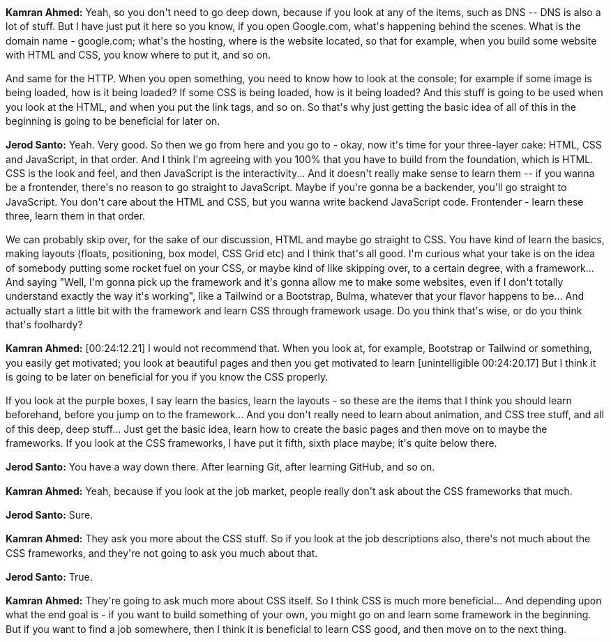 **Kamran Ahmed:** Yeah, so you don't need to go deep down, because if you look at any of the items, such as DNS -- DNS is also a lot of stuff. But I have just put it here so you know, if you open Google.com, what's happening behind the scenes. What is the domain name - google.com; what's the hosting, where is the website located, so that for example, when you build some website with HTML and CSS, you know where to put it, and so on.

And same for the HTTP. When you open something, you need to know how to look at the console; for example if some image is being loaded, how is it being loaded? If some CSS is being loaded, how is it being loaded? And this stuff is going to be used when you look at the HTML, and when you put the link tags, and so on. So that's why just getting the basic idea of all of this in the beginning is going to be beneficial for later on.

**Jerod Santo:** Yeah. Very good. So then we go from here and you go to - okay, now it's time for your three-layer cake: HTML, CSS and JavaScript, in that order. And I think I'm agreeing with you 100% that you have to build from the foundation, which is HTML. CSS is the look and feel, and then JavaScript is the interactivity... And it doesn't really make sense to learn them -- if you wanna be a frontender, there's no reason to go straight to JavaScript. Maybe if you're gonna be a backender, you'll go straight to JavaScript. You don't care about the HTML and CSS, but you wanna write backend JavaScript code. Frontender - learn these three, learn them in that order.

We can probably skip over, for the sake of our discussion, HTML and maybe go straight to CSS. You have kind of learn the basics, making layouts (floats, positioning, box model, CSS Grid etc) and I think that's all good. I'm curious what your take is on the idea of somebody putting some rocket fuel on your CSS, or maybe kind of like skipping over, to a certain degree, with a framework... And saying "Well, I'm gonna pick up the framework and it's gonna allow me to make some websites, even if I don't totally understand exactly the way it's working", like a Tailwind or a Bootstrap, Bulma, whatever that your flavor happens to be... And actually start a little bit with the framework and learn CSS through framework usage. Do you think that's wise, or do you think that's foolhardy?

**Kamran Ahmed:** \[00:24:12.21\] I would not recommend that. When you look at, for example, Bootstrap or Tailwind or something, you easily get motivated; you look at beautiful pages and then you get motivated to learn \[unintelligible 00:24:20.17\] But I think it is going to be later on beneficial for you if you know the CSS properly.

If you look at the purple boxes, I say learn the basics, learn the layouts - so these are the items that I think you should learn beforehand, before you jump on to the framework... And you don't really need to learn about animation, and CSS tree stuff, and all of this deep, deep stuff... Just get the basic idea, learn how to create the basic pages and then move on to maybe the frameworks. If you look at the CSS frameworks, I have put it fifth, sixth place maybe; it's quite below there.

**Jerod Santo:** You have a way down there. After learning Git, after learning GitHub, and so on.

**Kamran Ahmed:** Yeah, because if you look at the job market, people really don't ask about the CSS frameworks that much.

**Jerod Santo:** Sure.

**Kamran Ahmed:** They ask you more about the CSS stuff. So if you look at the job descriptions also, there's not much about the CSS frameworks, and they're not going to ask you much about that.

**Jerod Santo:** True.

**Kamran Ahmed:** They're going to ask much more about CSS itself. So I think CSS is much more beneficial... And depending upon what the end goal is - if you want to build something of your own, you might go on and learn some framework in the beginning. But if you want to find a job somewhere, then I think it is beneficial to learn CSS good, and then move on to the next thing.
